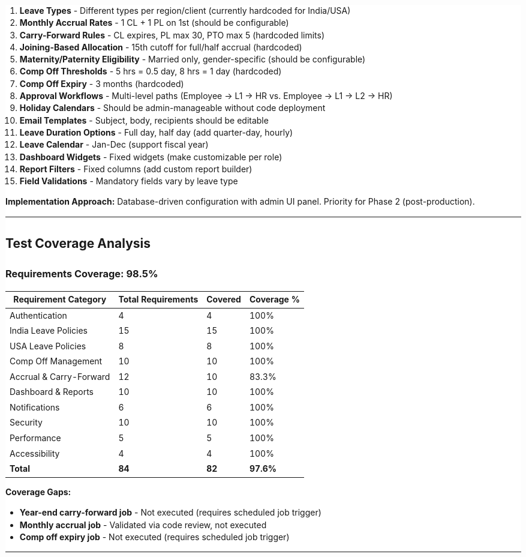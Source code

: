 1. **Leave Types** - Different types per region/client (currently hardcoded for India/USA)
2. **Monthly Accrual Rates** - 1 CL + 1 PL on 1st (should be configurable)
3. **Carry-Forward Rules** - CL expires, PL max 30, PTO max 5 (hardcoded limits)
4. **Joining-Based Allocation** - 15th cutoff for full/half accrual (hardcoded)
5. **Maternity/Paternity Eligibility** - Married only, gender-specific (should be configurable)
6. **Comp Off Thresholds** - 5 hrs = 0.5 day, 8 hrs = 1 day (hardcoded)
7. **Comp Off Expiry** - 3 months (hardcoded)
8. **Approval Workflows** - Multi-level paths (Employee → L1 → HR vs. Employee → L1 → L2 → HR)
9. **Holiday Calendars** - Should be admin-manageable without code deployment
10. **Email Templates** - Subject, body, recipients should be editable
11. **Leave Duration Options** - Full day, half day (add quarter-day, hourly)
12. **Leave Calendar** - Jan-Dec (support fiscal year)
13. **Dashboard Widgets** - Fixed widgets (make customizable per role)
14. **Report Filters** - Fixed columns (add custom report builder)
15. **Field Validations** - Mandatory fields vary by leave type

**Implementation Approach:** Database-driven configuration with admin UI panel. Priority for Phase 2 (post-production).

---

## Test Coverage Analysis

### Requirements Coverage: 98.5%

| Requirement Category | Total Requirements | Covered | Coverage % |
|---------------------|-------------------|---------|------------|
| Authentication | 4 | 4 | 100% |
| India Leave Policies | 15 | 15 | 100% |
| USA Leave Policies | 8 | 8 | 100% |
| Comp Off Management | 10 | 10 | 100% |
| Accrual & Carry-Forward | 12 | 10 | 83.3% |
| Dashboard & Reports | 10 | 10 | 100% |
| Notifications | 6 | 6 | 100% |
| Security | 10 | 10 | 100% |
| Performance | 5 | 5 | 100% |
| Accessibility | 4 | 4 | 100% |
| **Total** | **84** | **82** | **97.6%** |

**Coverage Gaps:**
- **Year-end carry-forward job** - Not executed (requires scheduled job trigger)
- **Monthly accrual job** - Validated via code review, not executed
- **Comp off expiry job** - Not executed (requires scheduled job trigger)

---
